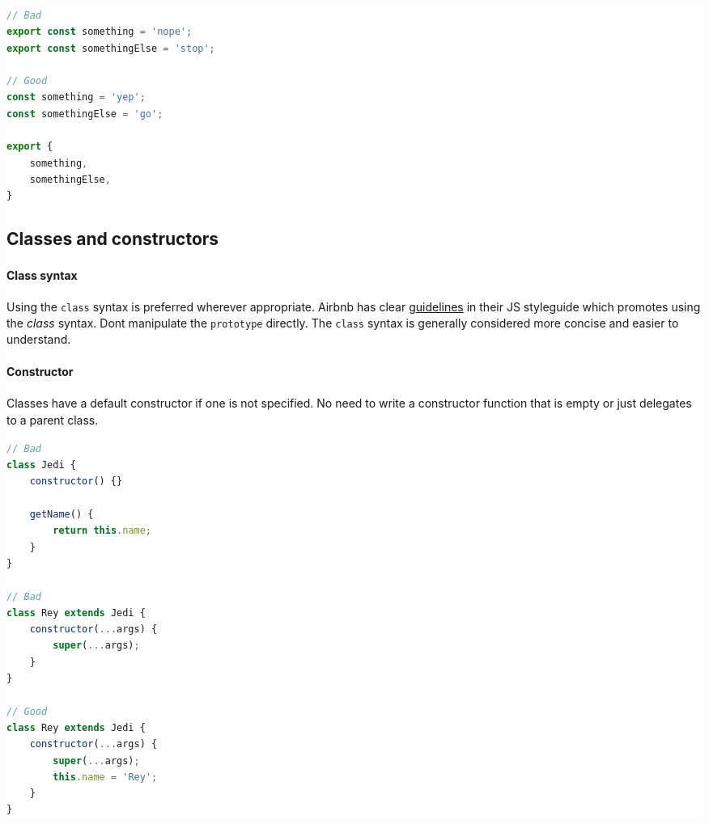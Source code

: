 ```javascript
// Bad
export const something = 'nope';
export const somethingElse = 'stop';

// Good
const something = 'yep';
const somethingElse = 'go';

export {
    something,
    somethingElse,
}
```

## Classes and constructors

#### Class syntax
Using the `class` syntax is preferred wherever appropriate. Airbnb has clear [guidelines](https://github.com/airbnb/javascript#classes--constructors) in their JS styleguide which promotes using the _class_ syntax. Dont manipulate the `prototype` directly. The `class` syntax is generally considered more concise and easier to understand.

#### Constructor
Classes have a default constructor if one is not specified. No need to write a constructor function that is empty or just delegates to a parent class.

```js
// Bad
class Jedi {
    constructor() {}

    getName() {
        return this.name;
    }
}

// Bad
class Rey extends Jedi {
    constructor(...args) {
        super(...args);
    }
}

// Good
class Rey extends Jedi {
    constructor(...args) {
        super(...args);
        this.name = 'Rey';
    }
}
```
